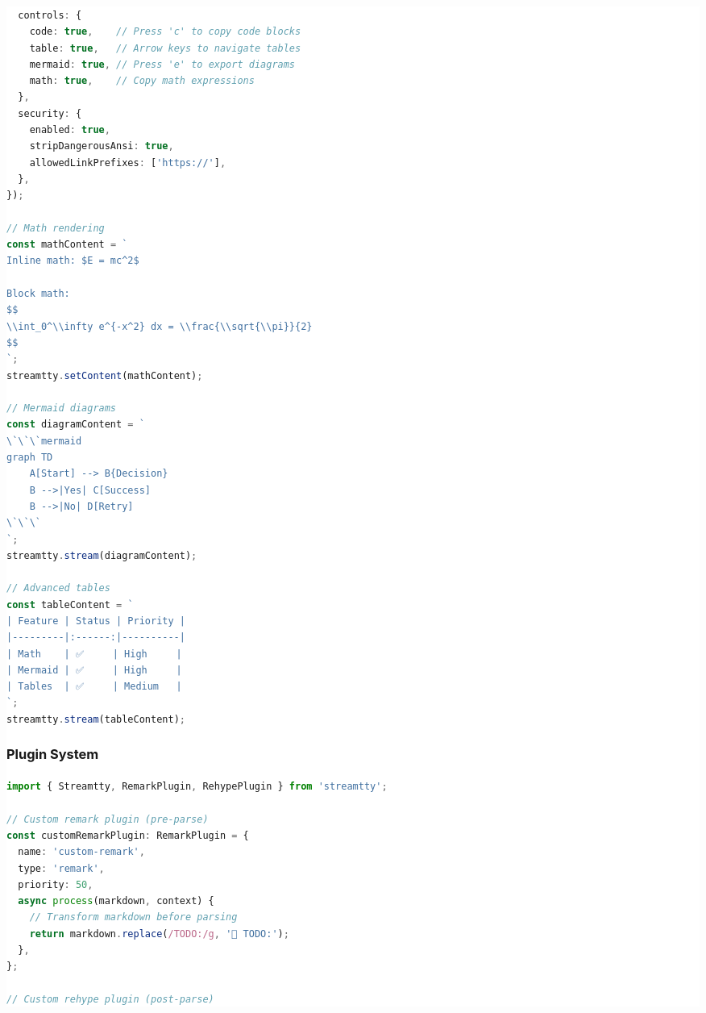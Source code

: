 ```typescript
  controls: {
    code: true,    // Press 'c' to copy code blocks
    table: true,   // Arrow keys to navigate tables
    mermaid: true, // Press 'e' to export diagrams
    math: true,    // Copy math expressions
  },
  security: {
    enabled: true,
    stripDangerousAnsi: true,
    allowedLinkPrefixes: ['https://'],
  },
});

// Math rendering
const mathContent = `
Inline math: $E = mc^2$

Block math:
$$
\\int_0^\\infty e^{-x^2} dx = \\frac{\\sqrt{\\pi}}{2}
$$
`;
streamtty.setContent(mathContent);

// Mermaid diagrams
const diagramContent = `
\`\`\`mermaid
graph TD
    A[Start] --> B{Decision}
    B -->|Yes| C[Success]
    B -->|No| D[Retry]
\`\`\`
`;
streamtty.stream(diagramContent);

// Advanced tables
const tableContent = `
| Feature | Status | Priority |
|---------|:------:|----------|
| Math    | ✅     | High     |
| Mermaid | ✅     | High     |
| Tables  | ✅     | Medium   |
`;
streamtty.stream(tableContent);
```

### Plugin System

```typescript
import { Streamtty, RemarkPlugin, RehypePlugin } from 'streamtty';

// Custom remark plugin (pre-parse)
const customRemarkPlugin: RemarkPlugin = {
  name: 'custom-remark',
  type: 'remark',
  priority: 50,
  async process(markdown, context) {
    // Transform markdown before parsing
    return markdown.replace(/TODO:/g, '📝 TODO:');
  },
};

// Custom rehype plugin (post-parse)
```